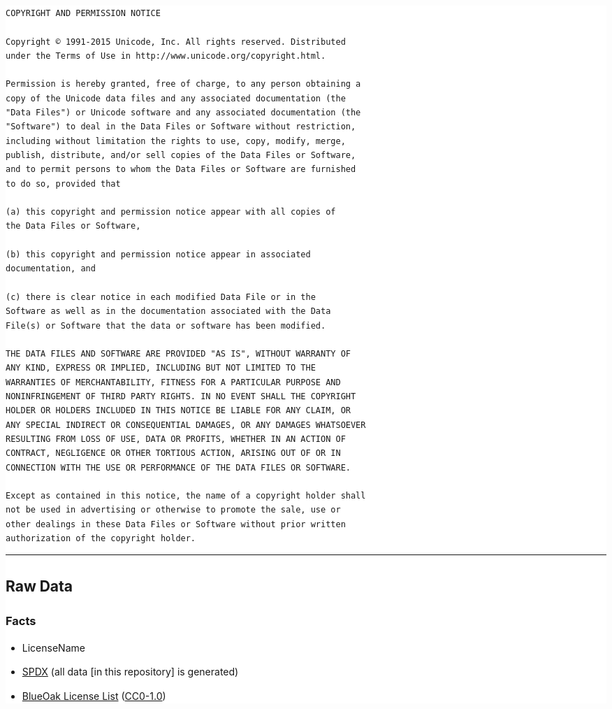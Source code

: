     COPYRIGHT AND PERMISSION NOTICE

    Copyright © 1991-2015 Unicode, Inc. All rights reserved. Distributed
    under the Terms of Use in http://www.unicode.org/copyright.html.

    Permission is hereby granted, free of charge, to any person obtaining a
    copy of the Unicode data files and any associated documentation (the
    "Data Files") or Unicode software and any associated documentation (the
    "Software") to deal in the Data Files or Software without restriction,
    including without limitation the rights to use, copy, modify, merge,
    publish, distribute, and/or sell copies of the Data Files or Software,
    and to permit persons to whom the Data Files or Software are furnished
    to do so, provided that

    (a) this copyright and permission notice appear with all copies of
    the Data Files or Software,

    (b) this copyright and permission notice appear in associated
    documentation, and

    (c) there is clear notice in each modified Data File or in the
    Software as well as in the documentation associated with the Data
    File(s) or Software that the data or software has been modified.

    THE DATA FILES AND SOFTWARE ARE PROVIDED "AS IS", WITHOUT WARRANTY OF
    ANY KIND, EXPRESS OR IMPLIED, INCLUDING BUT NOT LIMITED TO THE
    WARRANTIES OF MERCHANTABILITY, FITNESS FOR A PARTICULAR PURPOSE AND
    NONINFRINGEMENT OF THIRD PARTY RIGHTS. IN NO EVENT SHALL THE COPYRIGHT
    HOLDER OR HOLDERS INCLUDED IN THIS NOTICE BE LIABLE FOR ANY CLAIM, OR
    ANY SPECIAL INDIRECT OR CONSEQUENTIAL DAMAGES, OR ANY DAMAGES WHATSOEVER
    RESULTING FROM LOSS OF USE, DATA OR PROFITS, WHETHER IN AN ACTION OF
    CONTRACT, NEGLIGENCE OR OTHER TORTIOUS ACTION, ARISING OUT OF OR IN
    CONNECTION WITH THE USE OR PERFORMANCE OF THE DATA FILES OR SOFTWARE.

    Except as contained in this notice, the name of a copyright holder shall
    not be used in advertising or otherwise to promote the sale, use or
    other dealings in these Data Files or Software without prior written
    authorization of the copyright holder.

------------------------------------------------------------------------

Raw Data
--------

### Facts

-   LicenseName

-   [SPDX](https://spdx.org/licenses/Unicode-DFS-2015.html "SPDX") (all
    data \[in this repository\] is generated)

-   [BlueOak License
    List](https://blueoakcouncil.org/list "BlueOak License List")
    ([CC0-1.0](https://raw.githubusercontent.com/blueoakcouncil/blue-oak-list-npm-package/master/LICENSE "CC0-1.0"))
